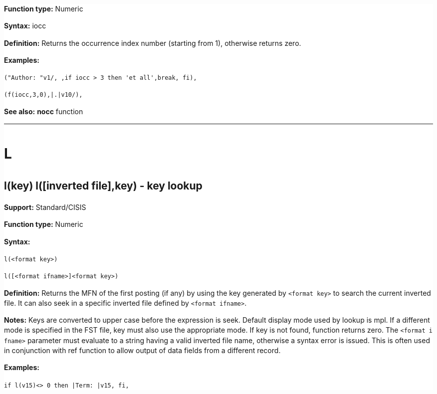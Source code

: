 **Function type:** Numeric

**Syntax:** iocc

**Definition:**
Returns the occurrence index number (starting from 1), otherwise returns zero.

**Examples:**

```code
("Author: "v1/, ,if iocc > 3 then 'et all',break, fi),
```

```code
(f(iocc,3,0),|.|v10/),
```

**See also:**
**nocc** function

---




# L
## l(key) l([inverted file],key) - key  lookup

**Support:** Standard/CISIS

**Function type:** Numeric

**Syntax:**

```code
l(<format key>)
```

```code
l([<format ifname>]<format key>)
```


**Definition:**
Returns the MFN of the first posting (if any) by using the key generated by `<format key>` to search the current inverted file. It can also seek in a specific inverted file defined by `<format ifname>`.

**Notes:**
Keys are converted to upper case before the expression is seek. Default display mode used by lookup is mpl. If a different mode is specified in the FST file, key must also use the appropriate mode. If key is not found, function returns zero. The `<format ifname>` parameter must evaluate to a string having a valid inverted file name, otherwise a syntax error is issued. This is often used in conjunction with ref function to allow output of data fields from a different record.


**Examples:**

```code
if l(v15)<> 0 then |Term: |v15, fi,
```
